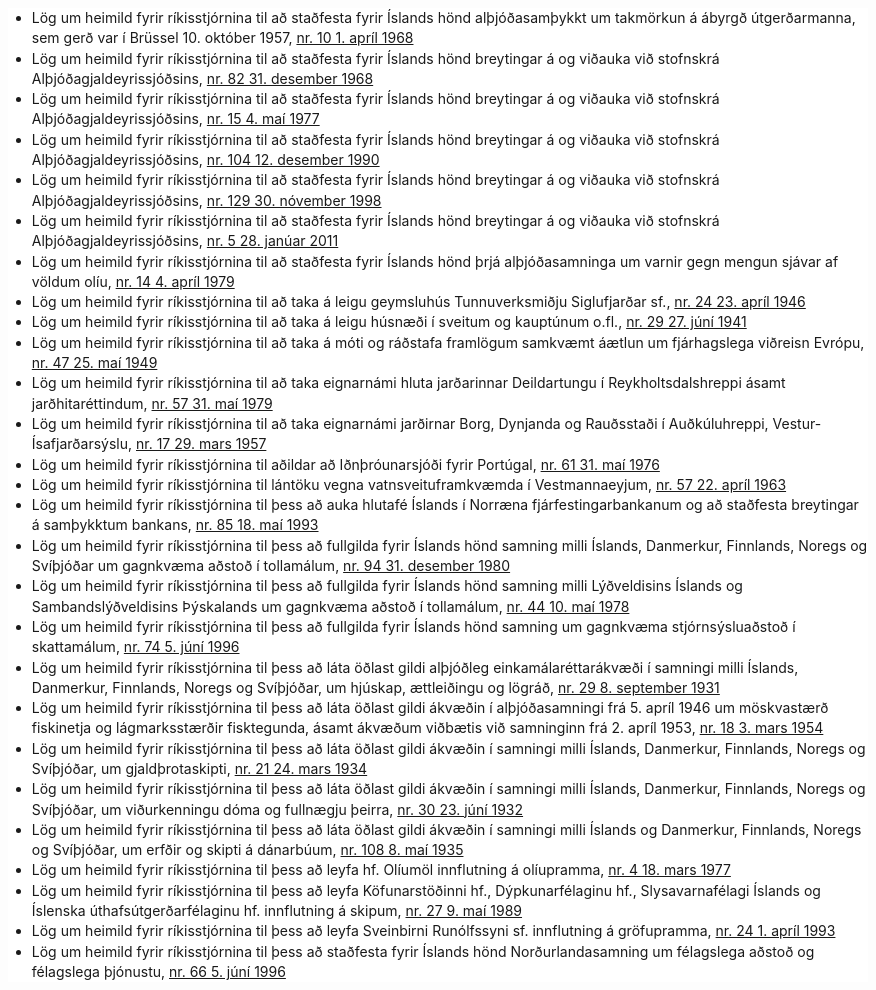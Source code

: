 * Lög um heimild fyrir ríkisstjórnina til að staðfesta fyrir Íslands hönd alþjóðasamþykkt um takmörkun á ábyrgð útgerðarmanna, sem gerð var í Brüssel 10. október 1957, [nr. 10 1. apríl 1968](1968010.md)
* Lög um heimild fyrir ríkisstjórnina til að staðfesta fyrir Íslands hönd breytingar á og viðauka við stofnskrá Alþjóðagjaldeyrissjóðsins, [nr. 82 31. desember 1968](1968082.md)
* Lög um heimild fyrir ríkisstjórnina til að staðfesta fyrir Íslands hönd breytingar á og viðauka við stofnskrá Alþjóðagjaldeyrissjóðsins, [nr. 15 4. maí 1977](1977015.md)
* Lög um heimild fyrir ríkisstjórnina til að staðfesta fyrir Íslands hönd breytingar á og viðauka við stofnskrá Alþjóðagjaldeyrissjóðsins, [nr. 104 12. desember 1990](1990104.md)
* Lög um heimild fyrir ríkisstjórnina til að staðfesta fyrir Íslands hönd breytingar á og viðauka við stofnskrá Alþjóðagjaldeyrissjóðsins, [nr. 129 30. nóvember 1998](1998129.md)
* Lög um heimild fyrir ríkisstjórnina til að staðfesta fyrir Íslands hönd breytingar á og viðauka við stofnskrá Alþjóðagjaldeyrissjóðsins, [nr. 5 28. janúar 2011](2011005.md)
* Lög um heimild fyrir ríkisstjórnina til að staðfesta fyrir Íslands hönd þrjá alþjóðasamninga um varnir gegn mengun sjávar af völdum olíu, [nr. 14 4. apríl 1979](1979014.md)
* Lög um heimild fyrir ríkisstjórnina til að taka á leigu geymsluhús Tunnuverksmiðju Siglufjarðar sf., [nr. 24 23. apríl 1946](1946024.md)
* Lög um heimild fyrir ríkisstjórnina til að taka á leigu húsnæði í sveitum og kauptúnum o.fl., [nr. 29 27. júní 1941](1941029.md)
* Lög um heimild fyrir ríkisstjórnina til að taka á móti og ráðstafa framlögum samkvæmt áætlun um fjárhagslega viðreisn Evrópu, [nr. 47 25. maí 1949](1949047.md)
* Lög um heimild fyrir ríkisstjórnina til að taka eignarnámi hluta jarðarinnar Deildartungu í Reykholtsdalshreppi ásamt jarðhitaréttindum, [nr. 57 31. maí 1979](1979057.md)
* Lög um heimild fyrir ríkisstjórnina til að taka eignarnámi jarðirnar Borg, Dynjanda og Rauðsstaði í Auðkúluhreppi, Vestur-Ísafjarðarsýslu, [nr. 17 29. mars 1957](1957017.md)
* Lög um heimild fyrir ríkisstjórnina til aðildar að Iðnþróunarsjóði fyrir Portúgal, [nr. 61 31. maí 1976](1976061.md)
* Lög um heimild fyrir ríkisstjórnina til lántöku vegna vatnsveituframkvæmda í Vestmannaeyjum, [nr. 57 22. apríl 1963](1963057.md)
* Lög um heimild fyrir ríkisstjórnina til þess að auka hlutafé Íslands í Norræna fjárfestingarbankanum og að staðfesta breytingar á samþykktum bankans, [nr. 85 18. maí 1993](1993085.md)
* Lög um heimild fyrir ríkisstjórnina til þess að fullgilda fyrir Íslands hönd samning milli Íslands, Danmerkur, Finnlands, Noregs og Svíþjóðar um gagnkvæma aðstoð í tollamálum, [nr. 94 31. desember 1980](1980094.md)
* Lög um heimild fyrir ríkisstjórnina til þess að fullgilda fyrir Íslands hönd samning milli Lýðveldisins Íslands og Sambandslýðveldisins Þýskalands um gagnkvæma aðstoð í tollamálum, [nr. 44 10. maí 1978](1978044.md)
* Lög um heimild fyrir ríkisstjórnina til þess að fullgilda fyrir Íslands hönd samning um gagnkvæma stjórnsýsluaðstoð í skattamálum, [nr. 74 5. júní 1996](1996074.md)
* Lög um heimild fyrir ríkisstjórnina til þess að láta öðlast gildi alþjóðleg einkamálaréttarákvæði í samningi milli Íslands, Danmerkur, Finnlands, Noregs og Svíþjóðar, um hjúskap, ættleiðingu og lögráð, [nr. 29 8. september 1931](1931029.md)
* Lög um heimild fyrir ríkisstjórnina til þess að láta öðlast gildi ákvæðin í alþjóðasamningi frá 5. apríl 1946 um möskvastærð fiskinetja og lágmarksstærðir fisktegunda, ásamt ákvæðum viðbætis við samninginn frá 2. apríl 1953, [nr. 18 3. mars 1954](1954018.md)
* Lög um heimild fyrir ríkisstjórnina til þess að láta öðlast gildi ákvæðin í samningi milli Íslands, Danmerkur, Finnlands, Noregs og Svíþjóðar, um gjaldþrotaskipti, [nr. 21 24. mars 1934](1934021.md)
* Lög um heimild fyrir ríkisstjórnina til þess að láta öðlast gildi ákvæðin í samningi milli Íslands, Danmerkur, Finnlands, Noregs og Svíþjóðar, um viðurkenningu dóma og fullnægju þeirra, [nr. 30 23. júní 1932](1932030.md)
* Lög um heimild fyrir ríkisstjórnina til þess að láta öðlast gildi ákvæðin í samningi milli Íslands og Danmerkur, Finnlands, Noregs og Svíþjóðar, um erfðir og skipti á dánarbúum, [nr. 108 8. maí 1935](1935108.md)
* Lög um heimild fyrir ríkisstjórnina til þess að leyfa hf. Olíumöl innflutning á olíupramma, [nr. 4 18. mars 1977](1977004.md)
* Lög um heimild fyrir ríkisstjórnina til þess að leyfa Köfunarstöðinni hf., Dýpkunarfélaginu hf., Slysavarnafélagi Íslands og Íslenska úthafsútgerðarfélaginu hf. innflutning á skipum, [nr. 27 9. maí 1989](1989027.md)
* Lög um heimild fyrir ríkisstjórnina til þess að leyfa Sveinbirni Runólfssyni sf. innflutning á gröfupramma, [nr. 24 1. apríl 1993](1993024.md)
* Lög um heimild fyrir ríkisstjórnina til þess að staðfesta fyrir Íslands hönd Norðurlandasamning um félagslega aðstoð og félagslega þjónustu, [nr. 66 5. júní 1996](1996066.md)